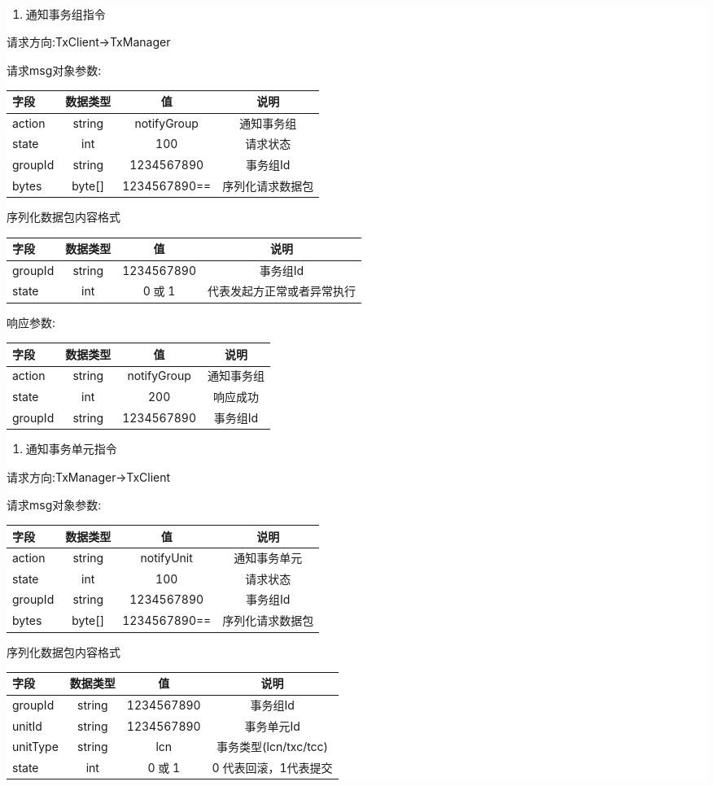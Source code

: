 1. 通知事务组指令

请求方向:TxClient->TxManager

请求msg对象参数:

| 字段    | 数据类型 |      值      |       说明       |
| :------ | :------: | :----------: | :--------------: |
| action  |  string  | notifyGroup  |    通知事务组    |
| state   |   int    |     100      |     请求状态     |
| groupId |  string  |  1234567890  |     事务组Id     |
| bytes   |  byte[]  | 1234567890== | 序列化请求数据包 |

序列化数据包内容格式

| 字段    | 数据类型 |     值     |            说明            |
| :------ | :------: | :--------: | :------------------------: |
| groupId |  string  | 1234567890 |          事务组Id          |
| state   |   int    |   0 或 1   | 代表发起方正常或者异常执行 |

响应参数:

| 字段    | 数据类型 |     值      |    说明    |
| :------ | :------: | :---------: | :--------: |
| action  |  string  | notifyGroup | 通知事务组 |
| state   |   int    |     200     |  响应成功  |
| groupId |  string  | 1234567890  |  事务组Id  |

1. 通知事务单元指令

请求方向:TxManager->TxClient

请求msg对象参数:

| 字段    | 数据类型 |      值      |       说明       |
| :------ | :------: | :----------: | :--------------: |
| action  |  string  |  notifyUnit  |   通知事务单元   |
| state   |   int    |     100      |     请求状态     |
| groupId |  string  |  1234567890  |     事务组Id     |
| bytes   |  byte[]  | 1234567890== | 序列化请求数据包 |

序列化数据包内容格式

| 字段     | 数据类型 |     值     |         说明          |
| :------- | :------: | :--------: | :-------------------: |
| groupId  |  string  | 1234567890 |       事务组Id        |
| unitId   |  string  | 1234567890 |      事务单元Id       |
| unitType |  string  |    lcn     | 事务类型(lcn/txc/tcc) |
| state    |   int    |   0 或 1   | 0 代表回滚，1代表提交 |
